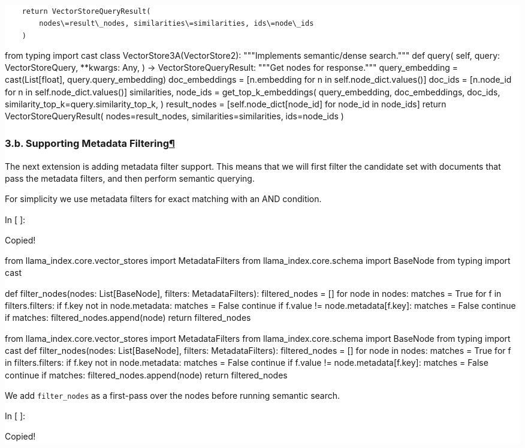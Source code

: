         return VectorStoreQueryResult(
            nodes\=result\_nodes, similarities\=similarities, ids\=node\_ids
        )

from typing import cast class VectorStore3A(VectorStore2): """Implements semantic/dense search.""" def query( self, query: VectorStoreQuery, \*\*kwargs: Any, ) -> VectorStoreQueryResult: """Get nodes for response.""" query\_embedding = cast(List\[float\], query.query\_embedding) doc\_embeddings = \[n.embedding for n in self.node\_dict.values()\] doc\_ids = \[n.node\_id for n in self.node\_dict.values()\] similarities, node\_ids = get\_top\_k\_embeddings( query\_embedding, doc\_embeddings, doc\_ids, similarity\_top\_k=query.similarity\_top\_k, ) result\_nodes = \[self.node\_dict\[node\_id\] for node\_id in node\_ids\] return VectorStoreQueryResult( nodes=result\_nodes, similarities=similarities, ids=node\_ids )

### 3.b. Supporting Metadata Filtering[¶](https://docs.llamaindex.ai/en/stable/examples/low_level/vector_store/#3b-supporting-metadata-filtering)

The next extension is adding metadata filter support. This means that we will first filter the candidate set with documents that pass the metadata filters, and then perform semantic querying.

For simplicity we use metadata filters for exact matching with an AND condition.

In \[ \]:

Copied!

from llama\_index.core.vector\_stores import MetadataFilters
from llama\_index.core.schema import BaseNode
from typing import cast

def filter\_nodes(nodes: List\[BaseNode\], filters: MetadataFilters):
    filtered\_nodes \= \[\]
    for node in nodes:
        matches \= True
        for f in filters.filters:
            if f.key not in node.metadata:
                matches \= False
                continue
            if f.value != node.metadata\[f.key\]:
                matches \= False
                continue
        if matches:
            filtered\_nodes.append(node)
    return filtered\_nodes

from llama\_index.core.vector\_stores import MetadataFilters from llama\_index.core.schema import BaseNode from typing import cast def filter\_nodes(nodes: List\[BaseNode\], filters: MetadataFilters): filtered\_nodes = \[\] for node in nodes: matches = True for f in filters.filters: if f.key not in node.metadata: matches = False continue if f.value != node.metadata\[f.key\]: matches = False continue if matches: filtered\_nodes.append(node) return filtered\_nodes

We add `filter_nodes` as a first-pass over the nodes before running semantic search.

In \[ \]:

Copied!
